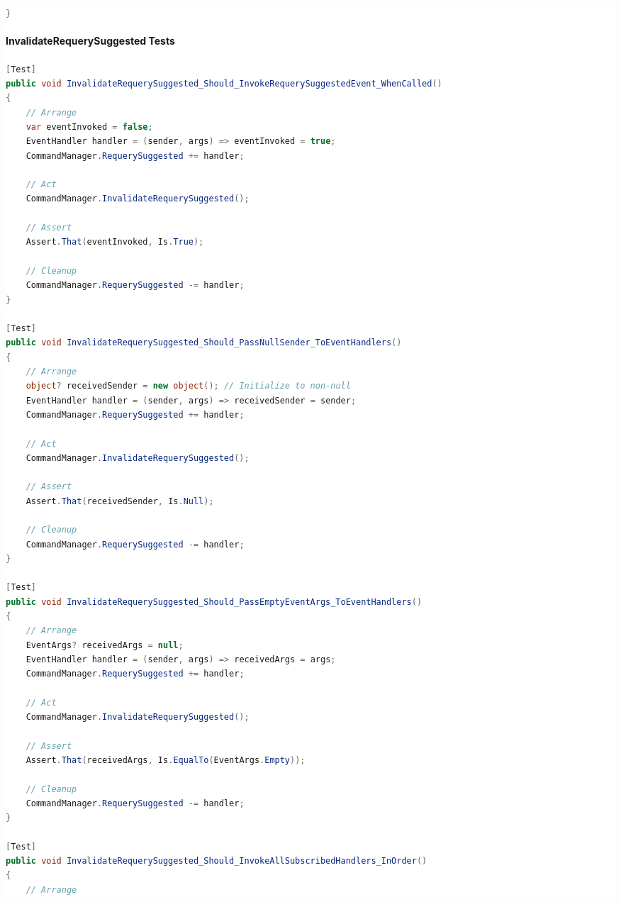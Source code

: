 ```csharp
}
```

#### InvalidateRequerySuggested Tests

```csharp
[Test]
public void InvalidateRequerySuggested_Should_InvokeRequerySuggestedEvent_WhenCalled()
{
    // Arrange
    var eventInvoked = false;
    EventHandler handler = (sender, args) => eventInvoked = true;
    CommandManager.RequerySuggested += handler;

    // Act
    CommandManager.InvalidateRequerySuggested();

    // Assert
    Assert.That(eventInvoked, Is.True);

    // Cleanup
    CommandManager.RequerySuggested -= handler;
}

[Test]
public void InvalidateRequerySuggested_Should_PassNullSender_ToEventHandlers()
{
    // Arrange
    object? receivedSender = new object(); // Initialize to non-null
    EventHandler handler = (sender, args) => receivedSender = sender;
    CommandManager.RequerySuggested += handler;

    // Act
    CommandManager.InvalidateRequerySuggested();

    // Assert
    Assert.That(receivedSender, Is.Null);

    // Cleanup
    CommandManager.RequerySuggested -= handler;
}

[Test]
public void InvalidateRequerySuggested_Should_PassEmptyEventArgs_ToEventHandlers()
{
    // Arrange
    EventArgs? receivedArgs = null;
    EventHandler handler = (sender, args) => receivedArgs = args;
    CommandManager.RequerySuggested += handler;

    // Act
    CommandManager.InvalidateRequerySuggested();

    // Assert
    Assert.That(receivedArgs, Is.EqualTo(EventArgs.Empty));

    // Cleanup
    CommandManager.RequerySuggested -= handler;
}

[Test]
public void InvalidateRequerySuggested_Should_InvokeAllSubscribedHandlers_InOrder()
{
    // Arrange
```